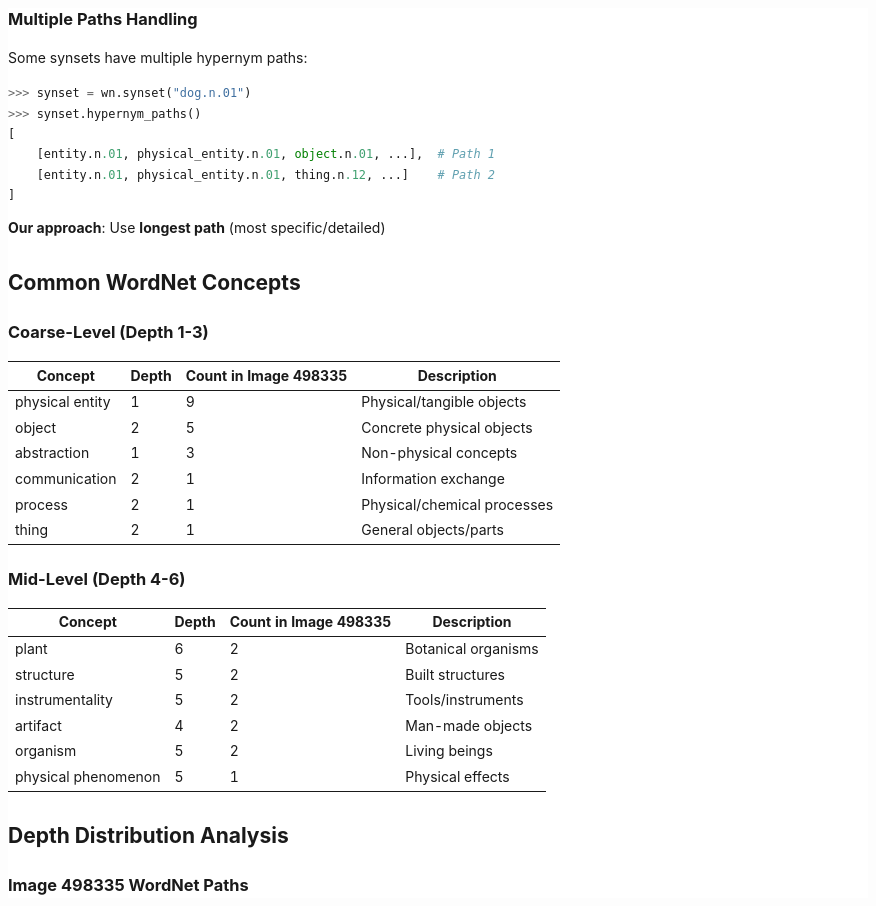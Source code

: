 ### Multiple Paths Handling

Some synsets have multiple hypernym paths:

```python
>>> synset = wn.synset("dog.n.01")
>>> synset.hypernym_paths()
[
    [entity.n.01, physical_entity.n.01, object.n.01, ...],  # Path 1
    [entity.n.01, physical_entity.n.01, thing.n.12, ...]    # Path 2
]
```

**Our approach**: Use **longest path** (most specific/detailed)

## Common WordNet Concepts

### Coarse-Level (Depth 1-3)

| Concept | Depth | Count in Image 498335 | Description |
|---------|-------|----------------------|-------------|
| physical entity | 1 | 9 | Physical/tangible objects |
| object | 2 | 5 | Concrete physical objects |
| abstraction | 1 | 3 | Non-physical concepts |
| communication | 2 | 1 | Information exchange |
| process | 2 | 1 | Physical/chemical processes |
| thing | 2 | 1 | General objects/parts |

### Mid-Level (Depth 4-6)

| Concept | Depth | Count in Image 498335 | Description |
|---------|-------|----------------------|-------------|
| plant | 6 | 2 | Botanical organisms |
| structure | 5 | 2 | Built structures |
| instrumentality | 5 | 2 | Tools/instruments |
| artifact | 4 | 2 | Man-made objects |
| organism | 5 | 2 | Living beings |
| physical phenomenon | 5 | 1 | Physical effects |

## Depth Distribution Analysis

### Image 498335 WordNet Paths
